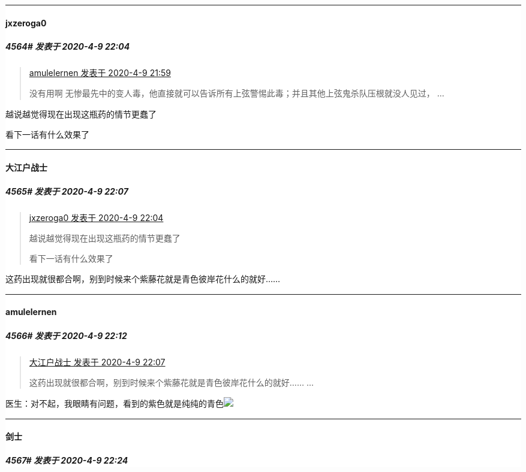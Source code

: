 -----

####  jxzeroga0  
##### 4564#       发表于 2020-4-9 22:04



<blockquote><a href="httphttps://bbs.saraba1st.com/2b/forum.php?mod=redirect&amp;goto=findpost&amp;pid=47029575&amp;ptid=1577554" target="_blank">amulelernen 发表于 2020-4-9 21:59</a>

没有用啊 无惨最先中的变人毒，他直接就可以告诉所有上弦警惕此毒；并且其他上弦鬼杀队压根就没人见过， ...</blockquote>
越说越觉得现在出现这瓶药的情节更蠢了

看下一话有什么效果了







-----

####  大江户战士  
##### 4565#       发表于 2020-4-9 22:07



<blockquote><a href="httphttps://bbs.saraba1st.com/2b/forum.php?mod=redirect&amp;goto=findpost&amp;pid=47029639&amp;ptid=1577554" target="_blank">jxzeroga0 发表于 2020-4-9 22:04</a>

越说越觉得现在出现这瓶药的情节更蠢了

看下一话有什么效果了</blockquote>
这药出现就很都合啊，别到时候来个紫藤花就是青色彼岸花什么的就好……







-----

####  amulelernen  
##### 4566#       发表于 2020-4-9 22:12



<blockquote><a href="httphttps://bbs.saraba1st.com/2b/forum.php?mod=redirect&amp;goto=findpost&amp;pid=47029677&amp;ptid=1577554" target="_blank">大江户战士 发表于 2020-4-9 22:07</a>

这药出现就很都合啊，别到时候来个紫藤花就是青色彼岸花什么的就好…… ...</blockquote>
医生：对不起，我眼睛有问题，看到的紫色就是纯纯的青色<img src="https://static.saraba1st.com/image/smiley/face2017/067.png" referrerpolicy="no-referrer">







-----

####  剑士  
##### 4567#       发表于 2020-4-9 22:24
